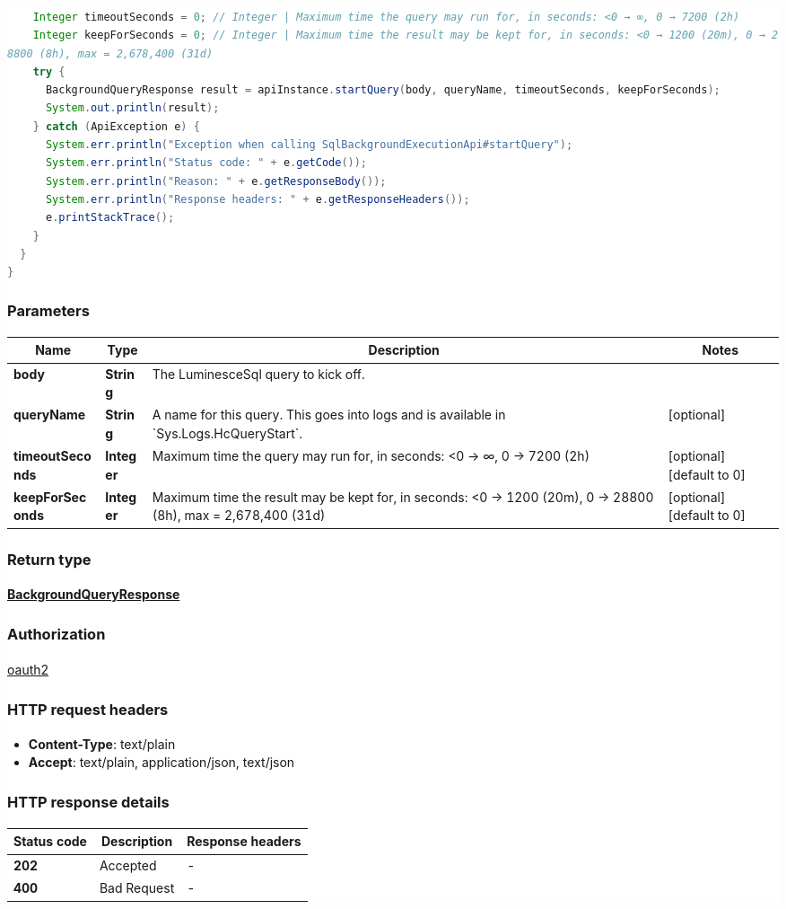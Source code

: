 ```java
    Integer timeoutSeconds = 0; // Integer | Maximum time the query may run for, in seconds: <0 → ∞, 0 → 7200 (2h)
    Integer keepForSeconds = 0; // Integer | Maximum time the result may be kept for, in seconds: <0 → 1200 (20m), 0 → 28800 (8h), max = 2,678,400 (31d)
    try {
      BackgroundQueryResponse result = apiInstance.startQuery(body, queryName, timeoutSeconds, keepForSeconds);
      System.out.println(result);
    } catch (ApiException e) {
      System.err.println("Exception when calling SqlBackgroundExecutionApi#startQuery");
      System.err.println("Status code: " + e.getCode());
      System.err.println("Reason: " + e.getResponseBody());
      System.err.println("Response headers: " + e.getResponseHeaders());
      e.printStackTrace();
    }
  }
}
```

### Parameters

Name | Type | Description  | Notes
------------- | ------------- | ------------- | -------------
 **body** | **String**| The LuminesceSql query to kick off. |
 **queryName** | **String**| A name for this query.  This goes into logs and is available in &#x60;Sys.Logs.HcQueryStart&#x60;. | [optional]
 **timeoutSeconds** | **Integer**| Maximum time the query may run for, in seconds: &lt;0 → ∞, 0 → 7200 (2h) | [optional] [default to 0]
 **keepForSeconds** | **Integer**| Maximum time the result may be kept for, in seconds: &lt;0 → 1200 (20m), 0 → 28800 (8h), max &#x3D; 2,678,400 (31d) | [optional] [default to 0]

### Return type

[**BackgroundQueryResponse**](BackgroundQueryResponse.md)

### Authorization

[oauth2](../README.md#oauth2)

### HTTP request headers

 - **Content-Type**: text/plain
 - **Accept**: text/plain, application/json, text/json

### HTTP response details
| Status code | Description | Response headers |
|-------------|-------------|------------------|
**202** | Accepted |  -  |
**400** | Bad Request |  -  |

